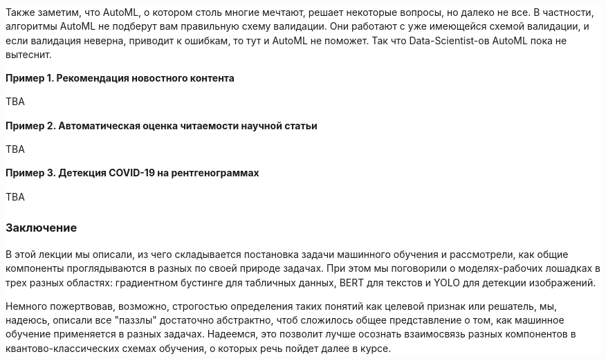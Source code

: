 Также заметим, что AutoML, о котором столь многие мечтают, решает некоторые вопросы, но далеко не все. В частности, алгоритмы AutoML не подберут вам правильную схему валидации. Они работают с уже имеющейся схемой валидации, и если валидация неверна, приводит к ошибкам, то тут и AutoML не поможет. Так что Data-Scientist-ов AutoML пока не вытеснит.

**Пример 1. Рекомендация новостного контента**

TBA

**Пример 2. Автоматическая оценка читаемости научной статьи**

TBA

**Пример 3. Детекция COVID-19 на рентгенограммах**

TBA


### Заключение

В этой лекции мы описали, из чего складывается постановка задачи машинного обучения и рассмотрели, как общие компоненты проглядываются в разных по своей природе задачах. При этом мы поговорили о моделях-рабочих лошадках в трех разных областях: градиентном бустинге для табличных данных, BERT для текстов и YOLO для детекции изображений.

Немного пожертвовав, возможно, строгостью определения таких понятий как целевой признак или решатель, мы, надеюсь, описали все "паззлы" достаточно абстрактно, чтоб сложилось общее представление о том, как машинное обучение применяется в разных задачах. Надеемся, это позволит лучше осознать взаимосвязь разных компонентов в квантово-классических схемах обучения, о которых речь пойдет далее в курсе.
